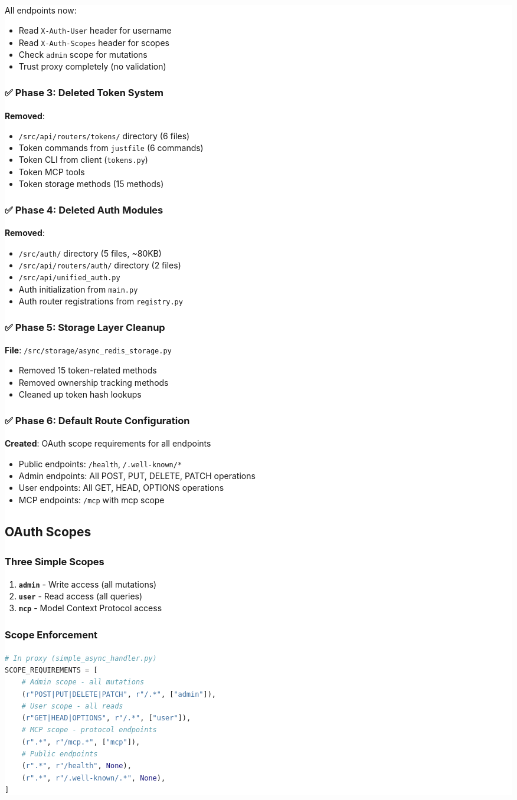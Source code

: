 All endpoints now:
- Read `X-Auth-User` header for username
- Read `X-Auth-Scopes` header for scopes
- Check `admin` scope for mutations
- Trust proxy completely (no validation)

### ✅ Phase 3: Deleted Token System
**Removed**:
- `/src/api/routers/tokens/` directory (6 files)
- Token commands from `justfile` (6 commands)
- Token CLI from client (`tokens.py`)
- Token MCP tools
- Token storage methods (15 methods)

### ✅ Phase 4: Deleted Auth Modules
**Removed**:
- `/src/auth/` directory (5 files, ~80KB)
- `/src/api/routers/auth/` directory (2 files)
- `/src/api/unified_auth.py`
- Auth initialization from `main.py`
- Auth router registrations from `registry.py`

### ✅ Phase 5: Storage Layer Cleanup
**File**: `/src/storage/async_redis_storage.py`
- Removed 15 token-related methods
- Removed ownership tracking methods
- Cleaned up token hash lookups

### ✅ Phase 6: Default Route Configuration
**Created**: OAuth scope requirements for all endpoints
- Public endpoints: `/health`, `/.well-known/*`
- Admin endpoints: All POST, PUT, DELETE, PATCH operations
- User endpoints: All GET, HEAD, OPTIONS operations
- MCP endpoints: `/mcp` with mcp scope

## OAuth Scopes

### Three Simple Scopes
1. **`admin`** - Write access (all mutations)
2. **`user`** - Read access (all queries)
3. **`mcp`** - Model Context Protocol access

### Scope Enforcement
```python
# In proxy (simple_async_handler.py)
SCOPE_REQUIREMENTS = [
    # Admin scope - all mutations
    (r"POST|PUT|DELETE|PATCH", r"/.*", ["admin"]),
    # User scope - all reads
    (r"GET|HEAD|OPTIONS", r"/.*", ["user"]),
    # MCP scope - protocol endpoints
    (r".*", r"/mcp.*", ["mcp"]),
    # Public endpoints
    (r".*", r"/health", None),
    (r".*", r"/.well-known/.*", None),
]
```
